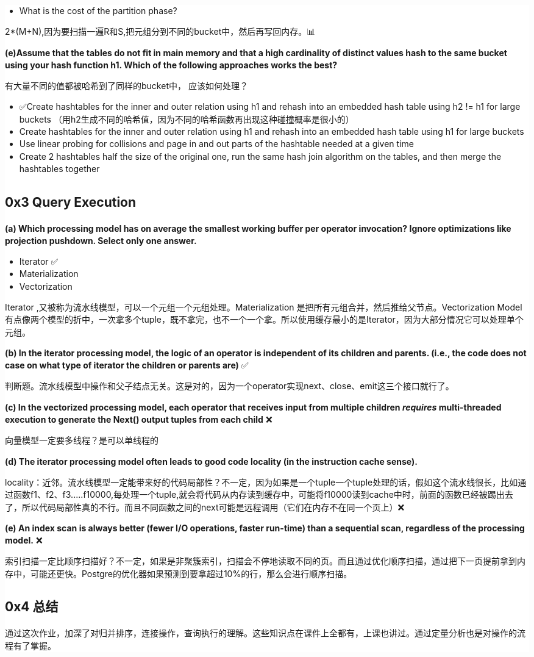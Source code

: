 - What is the cost of the partition phase?

2*(M+N),因为要扫描一遍R和S,把元组分到不同的bucket中，然后再写回内存。📊

**(e)Assume that the tables do not fit in main memory and that a high cardinality of distinct values hash to the same bucket using your hash function h1. Which of the following approaches works the best?** 

有大量不同的值都被哈希到了同样的bucket中， 应该如何处理？

- ✅Create hashtables for the inner and outer relation using h1 and rehash into an embedded hash table using h2 != h1 for large buckets （用h2生成不同的哈希值，因为不同的哈希函数再出现这种碰撞概率是很小的）
- Create hashtables for the inner and outer relation using h1 and rehash into an embedded hash table using h1 for large buckets 
- Use linear probing for collisions and page in and out parts of the hashtable needed at a given time 
- Create 2 hashtables half the size of the original one, run the same hash join algorithm on the tables, and then merge the hashtables together

## 0x3 Query Execution

**(a) Which processing model has on average the smallest working buffer per operator invocation? Ignore optimizations like projection pushdown. Select only one answer.** 

- Iterator ✅
- Materialization 
- Vectorization

Iterator ,又被称为流水线模型，可以一个元组一个元组处理。Materialization 是把所有元组合并，然后推给父节点。Vectorization Model有点像两个模型的折中，一次拿多个tuple，既不拿完，也不一个一个拿。所以使用缓存最小的是Iterator，因为大部分情况它可以处理单个元组。

**(b) In the iterator processing model, the logic of an operator is independent of its children and parents. (i.e., the code does not case on what type of iterator the children or parents are)** ✅

判断题。流水线模型中操作和父子结点无关。这是对的，因为一个operator实现next、close、emit这三个接口就行了。

**(c) In the vectorized processing model, each operator that receives input from multiple children *requires* multi-threaded execution to generate the Next() output tuples from each child** ❌

向量模型一定要多线程？是可以单线程的

**(d) The iterator processing model often leads to good code locality (in the instruction cache sense).**

locality：近邻。流水线模型一定能带来好的代码局部性？不一定，因为如果是一个tuple一个tuple处理的话，假如这个流水线很长，比如通过函数f1、f2、f3.....f10000,每处理一个tuple,就会将代码从内存读到缓存中，可能将f10000读到cache中时，前面的函数已经被踢出去了，所以代码局部性真的不行。而且不同函数之间的next可能是远程调用（它们在内存不在同一个页上）❌

**(e) An index scan is always better (fewer I/O operations, faster run-time) than a sequential scan, regardless of the processing model.** ❌

索引扫描一定比顺序扫描好？不一定，如果是非聚簇索引，扫描会不停地读取不同的页。而且通过优化顺序扫描，通过把下一页提前拿到内存中，可能还更快。Postgre的优化器如果预测到要拿超过10%的行，那么会进行顺序扫描。

## 0x4 总结

通过这次作业，加深了对归并排序，连接操作，查询执行的理解。这些知识点在课件上全都有，上课也讲过。通过定量分析也是对操作的流程有了掌握。